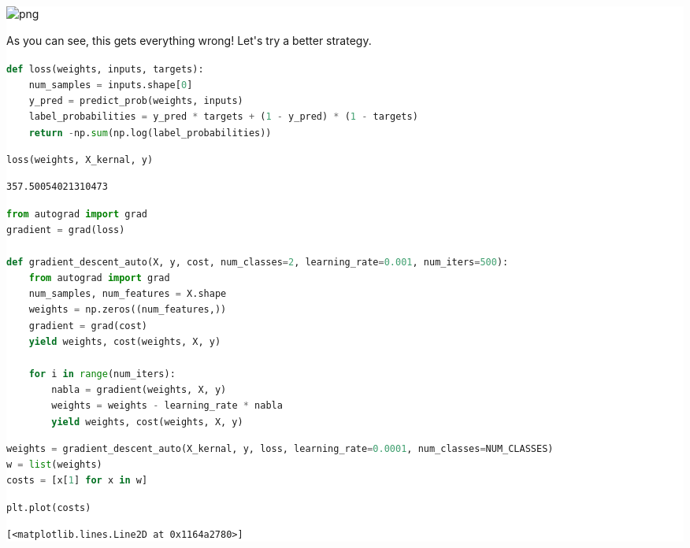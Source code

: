![png](2021-08-13-Variants-of-Gradient-Descent-That-Are-Useful-To-Know_files/2021-08-13-Variants-of-Gradient-Descent-That-Are-Useful-To-Know_9_1.png)
    


As you can see, this gets everything wrong! Let's try a better strategy.


```python
def loss(weights, inputs, targets):
    num_samples = inputs.shape[0]
    y_pred = predict_prob(weights, inputs)
    label_probabilities = y_pred * targets + (1 - y_pred) * (1 - targets)
    return -np.sum(np.log(label_probabilities))
```


```python
loss(weights, X_kernal, y)
```




    357.50054021310473




```python
from autograd import grad
gradient = grad(loss)

def gradient_descent_auto(X, y, cost, num_classes=2, learning_rate=0.001, num_iters=500):
    from autograd import grad
    num_samples, num_features = X.shape
    weights = np.zeros((num_features,))
    gradient = grad(cost)
    yield weights, cost(weights, X, y)
    
    for i in range(num_iters):
        nabla = gradient(weights, X, y)
        weights = weights - learning_rate * nabla
        yield weights, cost(weights, X, y)
```


```python
weights = gradient_descent_auto(X_kernal, y, loss, learning_rate=0.0001, num_classes=NUM_CLASSES)
w = list(weights)
costs = [x[1] for x in w]
```


```python
plt.plot(costs)
```




    [<matplotlib.lines.Line2D at 0x1164a2780>]


